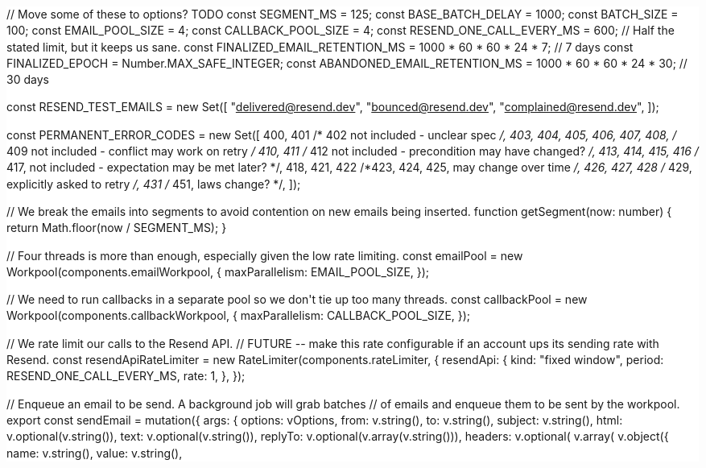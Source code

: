 // Move some of these to options? TODO
const SEGMENT_MS = 125;
const BASE_BATCH_DELAY = 1000;
const BATCH_SIZE = 100;
const EMAIL_POOL_SIZE = 4;
const CALLBACK_POOL_SIZE = 4;
const RESEND_ONE_CALL_EVERY_MS = 600; // Half the stated limit, but it keeps us sane.
const FINALIZED_EMAIL_RETENTION_MS = 1000 * 60 * 60 * 24 * 7; // 7 days
const FINALIZED_EPOCH = Number.MAX_SAFE_INTEGER;
const ABANDONED_EMAIL_RETENTION_MS = 1000 * 60 * 60 * 24 * 30; // 30 days

const RESEND_TEST_EMAILS = new Set([
  "delivered@resend.dev",
  "bounced@resend.dev",
  "complained@resend.dev",
]);

const PERMANENT_ERROR_CODES = new Set([
  400, 401 /* 402 not included - unclear spec */, 403, 404, 405, 406, 407, 408,
  /* 409 not included - conflict may work on retry */
  410, 411 /* 412 not included - precondition may have changed? */, 413, 414,
  415, 416 /* 417, not included - expectation may be met later? */, 418, 421,
  422 /*423, 424, 425, may change over time */, 426, 427,
  428 /* 429, explicitly asked to retry */, 431 /* 451, laws change? */,
]);

// We break the emails into segments to avoid contention on new emails being inserted.
function getSegment(now: number) {
  return Math.floor(now / SEGMENT_MS);
}

// Four threads is more than enough, especially given the low rate limiting.
const emailPool = new Workpool(components.emailWorkpool, {
  maxParallelism: EMAIL_POOL_SIZE,
});

// We need to run callbacks in a separate pool so we don't tie up too many threads.
const callbackPool = new Workpool(components.callbackWorkpool, {
  maxParallelism: CALLBACK_POOL_SIZE,
});

// We rate limit our calls to the Resend API.
// FUTURE -- make this rate configurable if an account ups its sending rate with Resend.
const resendApiRateLimiter = new RateLimiter(components.rateLimiter, {
  resendApi: {
    kind: "fixed window",
    period: RESEND_ONE_CALL_EVERY_MS,
    rate: 1,
  },
});

// Enqueue an email to be send.  A background job will grab batches
// of emails and enqueue them to be sent by the workpool.
export const sendEmail = mutation({
  args: {
    options: vOptions,
    from: v.string(),
    to: v.string(),
    subject: v.string(),
    html: v.optional(v.string()),
    text: v.optional(v.string()),
    replyTo: v.optional(v.array(v.string())),
    headers: v.optional(
      v.array(
        v.object({
          name: v.string(),
          value: v.string(),